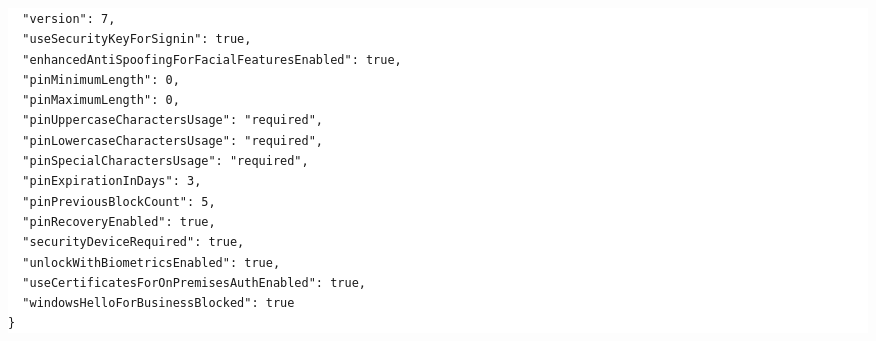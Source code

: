 ``` http
  "version": 7,
  "useSecurityKeyForSignin": true,
  "enhancedAntiSpoofingForFacialFeaturesEnabled": true,
  "pinMinimumLength": 0,
  "pinMaximumLength": 0,
  "pinUppercaseCharactersUsage": "required",
  "pinLowercaseCharactersUsage": "required",
  "pinSpecialCharactersUsage": "required",
  "pinExpirationInDays": 3,
  "pinPreviousBlockCount": 5,
  "pinRecoveryEnabled": true,
  "securityDeviceRequired": true,
  "unlockWithBiometricsEnabled": true,
  "useCertificatesForOnPremisesAuthEnabled": true,
  "windowsHelloForBusinessBlocked": true
}
```




